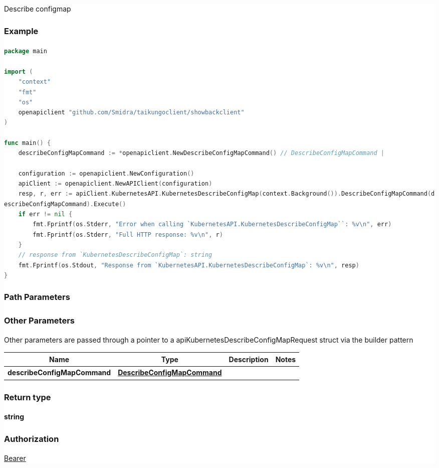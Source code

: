 Describe configmap

### Example

```go
package main

import (
    "context"
    "fmt"
    "os"
    openapiclient "github.com/Smidra/taikungoclient/showbackclient"
)

func main() {
    describeConfigMapCommand := *openapiclient.NewDescribeConfigMapCommand() // DescribeConfigMapCommand | 

    configuration := openapiclient.NewConfiguration()
    apiClient := openapiclient.NewAPIClient(configuration)
    resp, r, err := apiClient.KubernetesAPI.KubernetesDescribeConfigMap(context.Background()).DescribeConfigMapCommand(describeConfigMapCommand).Execute()
    if err != nil {
        fmt.Fprintf(os.Stderr, "Error when calling `KubernetesAPI.KubernetesDescribeConfigMap``: %v\n", err)
        fmt.Fprintf(os.Stderr, "Full HTTP response: %v\n", r)
    }
    // response from `KubernetesDescribeConfigMap`: string
    fmt.Fprintf(os.Stdout, "Response from `KubernetesAPI.KubernetesDescribeConfigMap`: %v\n", resp)
}
```

### Path Parameters



### Other Parameters

Other parameters are passed through a pointer to a apiKubernetesDescribeConfigMapRequest struct via the builder pattern


Name | Type | Description  | Notes
------------- | ------------- | ------------- | -------------
 **describeConfigMapCommand** | [**DescribeConfigMapCommand**](DescribeConfigMapCommand.md) |  | 

### Return type

**string**

### Authorization

[Bearer](../README.md#Bearer)
